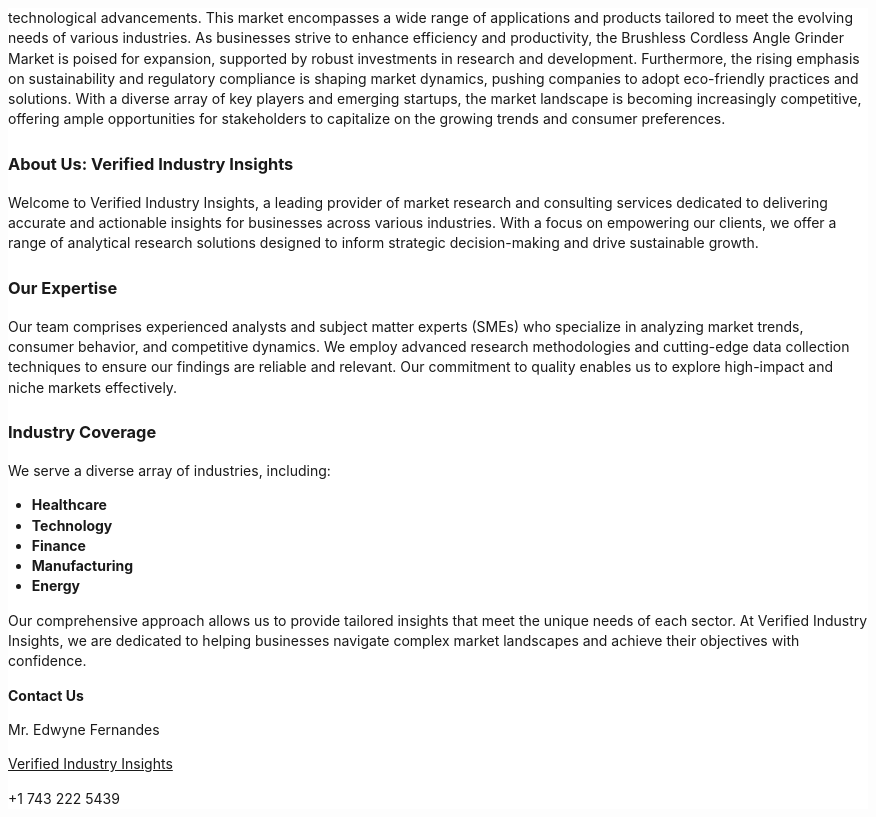 technological advancements. This market encompasses a wide range of applications and products tailored to meet the evolving needs of various industries. As businesses strive to enhance efficiency and productivity, the Brushless Cordless Angle Grinder Market is poised for expansion, supported by robust investments in research and development. Furthermore, the rising emphasis on sustainability and regulatory compliance is shaping market dynamics, pushing companies to adopt eco-friendly practices and solutions. With a diverse array of key players and emerging startups, the market landscape is becoming increasingly competitive, offering ample opportunities for stakeholders to capitalize on the growing trends and consumer preferences.</p><h3>About Us: Verified Industry Insights</h3><p>Welcome to Verified Industry Insights, a leading provider of market research and consulting services dedicated to delivering accurate and actionable insights for businesses across various industries. With a focus on empowering our clients, we offer a range of analytical research solutions designed to inform strategic decision-making and drive sustainable growth.</p><h3>Our Expertise</h3><p>Our team comprises experienced analysts and subject matter experts (SMEs) who specialize in analyzing market trends, consumer behavior, and competitive dynamics. We employ advanced research methodologies and cutting-edge data collection techniques to ensure our findings are reliable and relevant. Our commitment to quality enables us to explore high-impact and niche markets effectively.</p><h3>Industry Coverage</h3><p>We serve a diverse array of industries, including:</p><ul><li><strong>Healthcare</strong></li><li><strong>Technology</strong></li><li><strong>Finance</strong></li><li><strong>Manufacturing</strong></li><li><strong>Energy</strong></li></ul><p>Our comprehensive approach allows us to provide tailored insights that meet the unique needs of each sector. At Verified Industry Insights, we are dedicated to helping businesses navigate complex market landscapes and achieve their objectives with confidence.</p><p><strong>Contact Us</strong></p><p>Mr. Edwyne Fernandes</p><p><a href="https://www.verifiedindustryinsights.com/">Verified Industry Insights</a></p><p>+1 743 222 5439</p>
